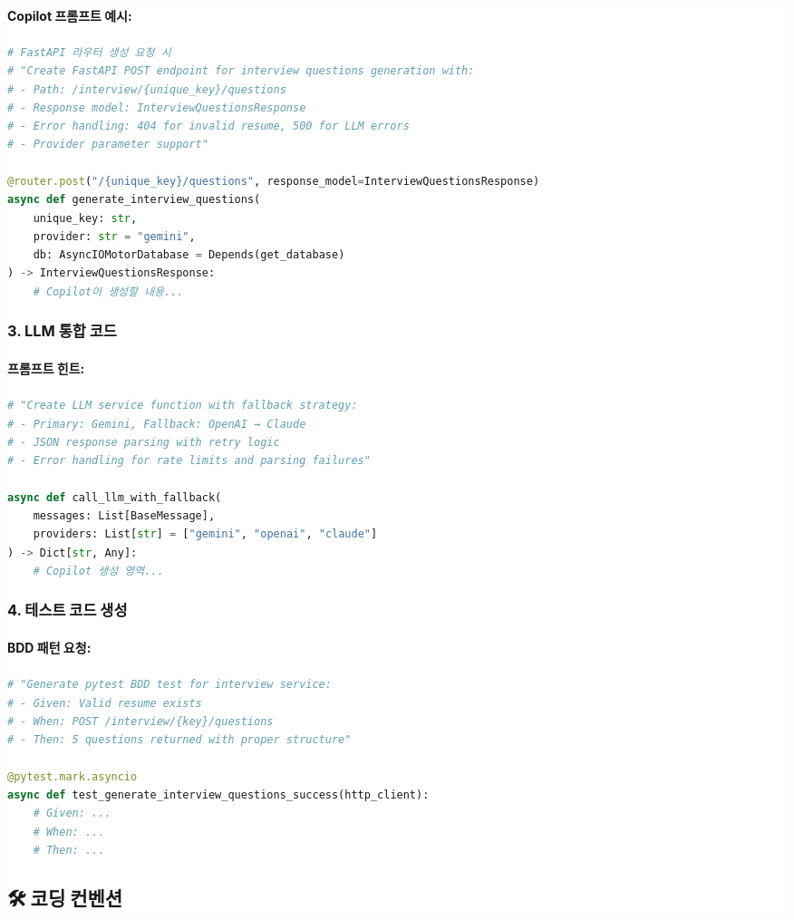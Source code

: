 #### Copilot 프롬프트 예시:
```python
# FastAPI 라우터 생성 요청 시
# "Create FastAPI POST endpoint for interview questions generation with:
# - Path: /interview/{unique_key}/questions  
# - Response model: InterviewQuestionsResponse
# - Error handling: 404 for invalid resume, 500 for LLM errors
# - Provider parameter support"

@router.post("/{unique_key}/questions", response_model=InterviewQuestionsResponse)
async def generate_interview_questions(
    unique_key: str,
    provider: str = "gemini",
    db: AsyncIOMotorDatabase = Depends(get_database)
) -> InterviewQuestionsResponse:
    # Copilot이 생성할 내용...
```

### 3. LLM 통합 코드

#### 프롬프트 힌트:
```python
# "Create LLM service function with fallback strategy:
# - Primary: Gemini, Fallback: OpenAI → Claude
# - JSON response parsing with retry logic
# - Error handling for rate limits and parsing failures"

async def call_llm_with_fallback(
    messages: List[BaseMessage],
    providers: List[str] = ["gemini", "openai", "claude"]
) -> Dict[str, Any]:
    # Copilot 생성 영역...
```

### 4. 테스트 코드 생성

#### BDD 패턴 요청:
```python
# "Generate pytest BDD test for interview service:
# - Given: Valid resume exists
# - When: POST /interview/{key}/questions
# - Then: 5 questions returned with proper structure"

@pytest.mark.asyncio
async def test_generate_interview_questions_success(http_client):
    # Given: ...
    # When: ...  
    # Then: ...
```

## 🛠 코딩 컨벤션
